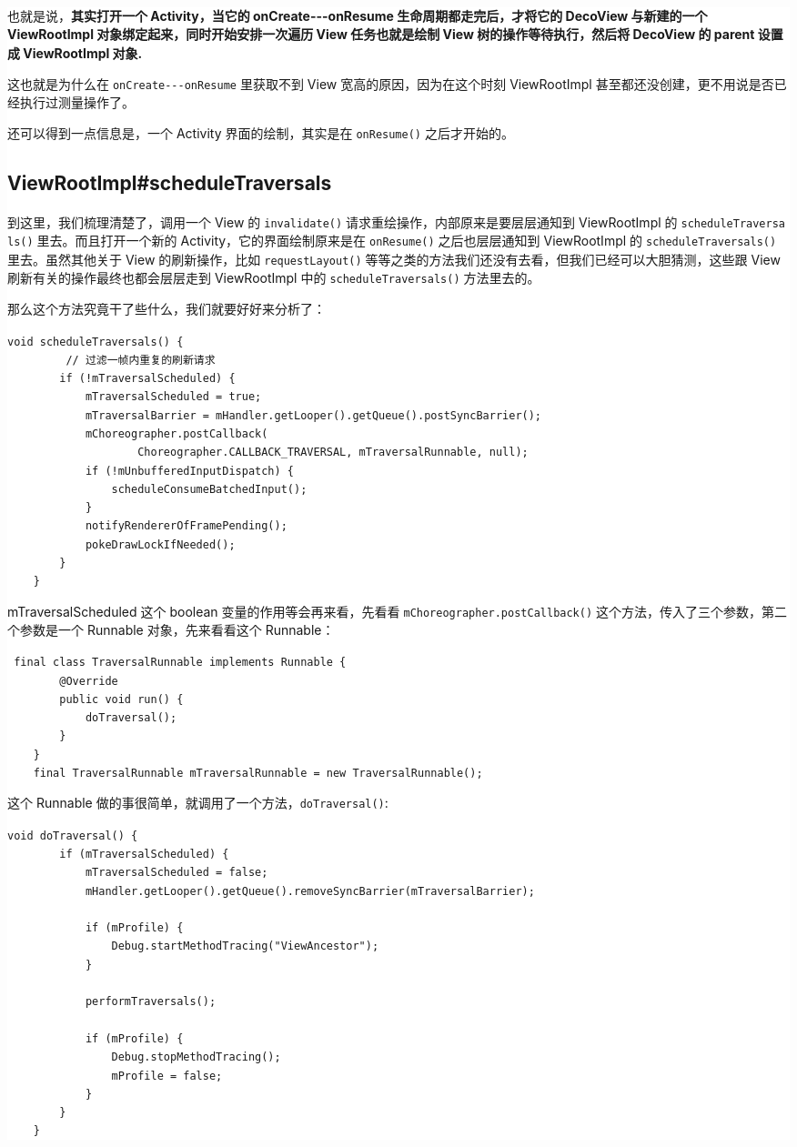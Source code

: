 也就是说，**其实打开一个 Activity，当它的 onCreate---onResume 生命周期都走完后，才将它的 DecoView 与新建的一个 ViewRootImpl 对象绑定起来，同时开始安排一次遍历 View 任务也就是绘制 View 树的操作等待执行，然后将 DecoView 的 parent 设置成 ViewRootImpl 对象.**

这也就是为什么在 `onCreate---onResume` 里获取不到 View 宽高的原因，因为在这个时刻 ViewRootImpl 甚至都还没创建，更不用说是否已经执行过测量操作了。

还可以得到一点信息是，一个 Activity 界面的绘制，其实是在 `onResume()` 之后才开始的。

## ViewRootImpl#scheduleTraversals

到这里，我们梳理清楚了，调用一个 View 的 `invalidate()` 请求重绘操作，内部原来是要层层通知到 ViewRootImpl 的 `scheduleTraversals()` 里去。而且打开一个新的 Activity，它的界面绘制原来是在 `onResume()` 之后也层层通知到 ViewRootImpl 的 `scheduleTraversals()` 里去。虽然其他关于 View 的刷新操作，比如 `requestLayout()` 等等之类的方法我们还没有去看，但我们已经可以大胆猜测，这些跟 View 刷新有关的操作最终也都会层层走到 ViewRootImpl 中的 `scheduleTraversals()` 方法里去的。

那么这个方法究竟干了些什么，我们就要好好来分析了：
```
void scheduleTraversals() {
         // 过滤一帧内重复的刷新请求
        if (!mTraversalScheduled) {
            mTraversalScheduled = true;
            mTraversalBarrier = mHandler.getLooper().getQueue().postSyncBarrier();
            mChoreographer.postCallback(
                    Choreographer.CALLBACK_TRAVERSAL, mTraversalRunnable, null);
            if (!mUnbufferedInputDispatch) {
                scheduleConsumeBatchedInput();
            }
            notifyRendererOfFramePending();
            pokeDrawLockIfNeeded();
        }
    }
```


mTraversalScheduled 这个 boolean 变量的作用等会再来看，先看看 `mChoreographer.postCallback()` 这个方法，传入了三个参数，第二个参数是一个 Runnable 对象，先来看看这个 Runnable：
```
 final class TraversalRunnable implements Runnable {
        @Override
        public void run() {
            doTraversal();
        }
    }
    final TraversalRunnable mTraversalRunnable = new TraversalRunnable();
```


这个 Runnable 做的事很简单，就调用了一个方法，`doTraversal()`:
```
void doTraversal() {
        if (mTraversalScheduled) {
            mTraversalScheduled = false;
            mHandler.getLooper().getQueue().removeSyncBarrier(mTraversalBarrier);

            if (mProfile) {
                Debug.startMethodTracing("ViewAncestor");
            }

            performTraversals();

            if (mProfile) {
                Debug.stopMethodTracing();
                mProfile = false;
            }
        }
    }
```
